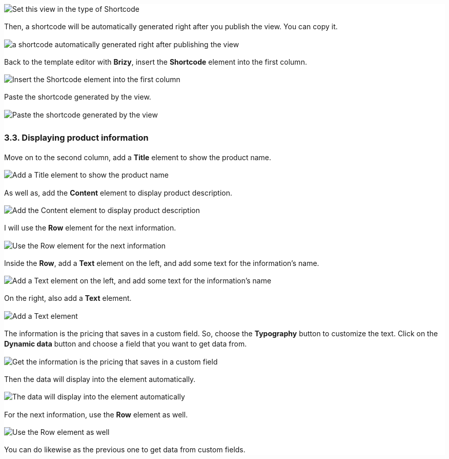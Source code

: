 ![Set this view in the type of Shortcode](https://i.imgur.com/bwt7VFB.png)

Then, a shortcode will be automatically generated right after you publish the view. You can copy it.

![a shortcode automatically generated right after publishing the view](https://i.imgur.com/ULjkck0.png)

Back to the template editor with **Brizy**, insert the **Shortcode** element into the first column.

![Insert the Shortcode element into the first column](https://i.imgur.com/M4ytIpb.png)

Paste the shortcode generated by the view. 

![Paste the shortcode generated by the view](https://i.imgur.com/Hfe7KAS.png)

### 3.3. Displaying product information

Move on to the second column, add a **Title** element to show the product name.

![Add a Title element to show the product name](https://i.imgur.com/AKB0l8b.png)

As well as, add the **Content** element to display product description.

![Add the Content element to display product description](https://i.imgur.com/3z8kvoq.png)

I will use the **Row** element for the next information.

![Use the Row element for the next information](https://i.imgur.com/isteBXu.png)

Inside the **Row**, add a **Text** element on the left, and add some text for the information’s name. 

![Add a Text element on the left, and add some text for the information’s name](https://i.imgur.com/L9anIXJ.png)

On the right, also add a **Text** element. 

![Add a Text element](https://i.imgur.com/GKzr93v.png)

The information is the pricing that saves in a custom field. So, choose the **Typography** button to customize the text. Click on the **Dynamic data** button and choose a field that you want to get data from. 

![Get the information is the pricing that saves in a custom field](https://i.imgur.com/nXUU8Gf.gif)

Then the data will display into the element automatically.

![The data will display into the element automatically](https://i.imgur.com/G0BUpts.png)

For the next information, use the **Row** element as well.

![Use the Row element as well](https://i.imgur.com/K7jnORh.png)

You can do likewise as the previous one to get data from custom fields.
